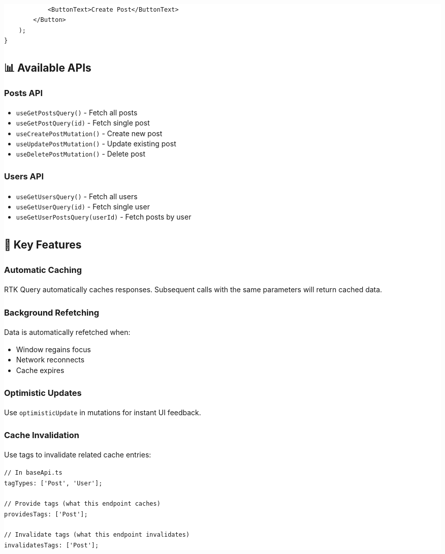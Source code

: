 ```tsx
			<ButtonText>Create Post</ButtonText>
		</Button>
	);
}
```

## 📊 Available APIs

### Posts API

- `useGetPostsQuery()` - Fetch all posts
- `useGetPostQuery(id)` - Fetch single post
- `useCreatePostMutation()` - Create new post
- `useUpdatePostMutation()` - Update existing post
- `useDeletePostMutation()` - Delete post

### Users API

- `useGetUsersQuery()` - Fetch all users
- `useGetUserQuery(id)` - Fetch single user
- `useGetUserPostsQuery(userId)` - Fetch posts by user

## 🎯 Key Features

### Automatic Caching

RTK Query automatically caches responses. Subsequent calls with the same parameters will return cached data.

### Background Refetching

Data is automatically refetched when:

- Window regains focus
- Network reconnects
- Cache expires

### Optimistic Updates

Use `optimisticUpdate` in mutations for instant UI feedback.

### Cache Invalidation

Use tags to invalidate related cache entries:

```tsx
// In baseApi.ts
tagTypes: ['Post', 'User'];

// Provide tags (what this endpoint caches)
providesTags: ['Post'];

// Invalidate tags (what this endpoint invalidates)
invalidatesTags: ['Post'];
```

